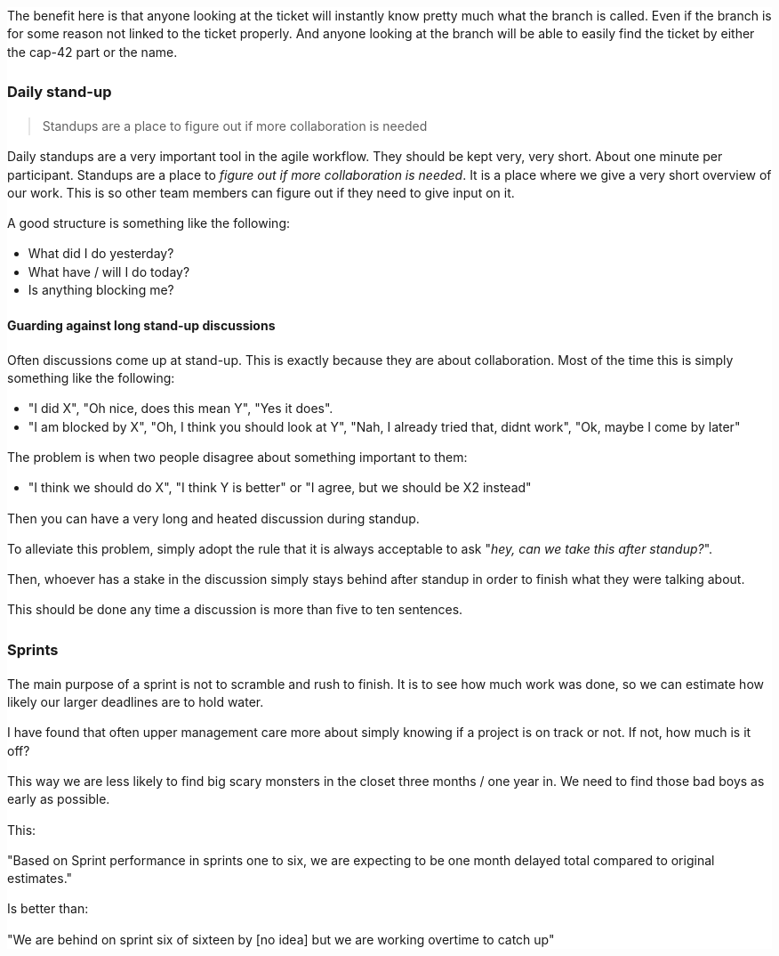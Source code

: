 The benefit here is that anyone looking at the ticket will instantly know pretty much what the branch is called. Even if the branch is for some reason not linked to the ticket properly. And anyone looking at the branch will be able to easily find the ticket by either the cap-42 part or the name.

### Daily stand-up

> Standups are a place to figure out if more collaboration is needed

Daily standups are a very important tool in the agile workflow. They should be kept very, very short. About one minute per participant. Standups are a place to *figure out if more collaboration is needed*. It is a place where we give a very short overview of our work. This is so other team members can figure out if they need to give input on it.

A good structure is something like the following:

- What did I do yesterday?
- What have / will I do today?
- Is anything blocking me?

#### Guarding against long stand-up discussions
Often discussions come up at stand-up. This is exactly because they are about collaboration. Most of the time this is simply something like the following:
- "I did X", "Oh nice, does this mean Y", "Yes it does".
- "I am blocked by X", "Oh, I think you should look at Y", "Nah, I already tried that, didnt work", "Ok, maybe I come by later"

The problem is when two people disagree about something important to them:

- "I think we should do X", "I think Y is better" or "I agree, but we should be X2 instead"

Then you can have a very long and heated discussion during standup.

To alleviate this problem, simply adopt the rule that it is always acceptable to ask "*hey, can we take this after standup?*". 

Then, whoever has a stake in the discussion simply stays behind after standup in order to finish what they were talking about. 

This should be done any time a discussion is more than five to ten sentences.

### Sprints
The main purpose of a sprint is not to scramble and rush to finish. It is to see how much work was done, so we can estimate how likely our larger deadlines are to hold water. 

I have found that often upper management care more about simply knowing if a project is on track or not. If not, how much is it off?

This way we are less likely to find big scary monsters in the closet three months / one year in. We need to find those bad boys as early as possible.

This:

"Based on Sprint performance in sprints one to six, we are expecting to be one month delayed total compared to original estimates." 

Is better than:

"We are behind on sprint six of sixteen by [no idea] but we are working overtime to catch up"
